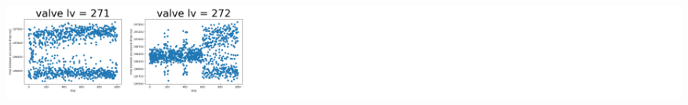 <img src="plots/10-21-02-09-22-valve_level=271.png" width=150px>
<img src="plots/10-21-02-09-22-valve_level=272.png" width=150px>